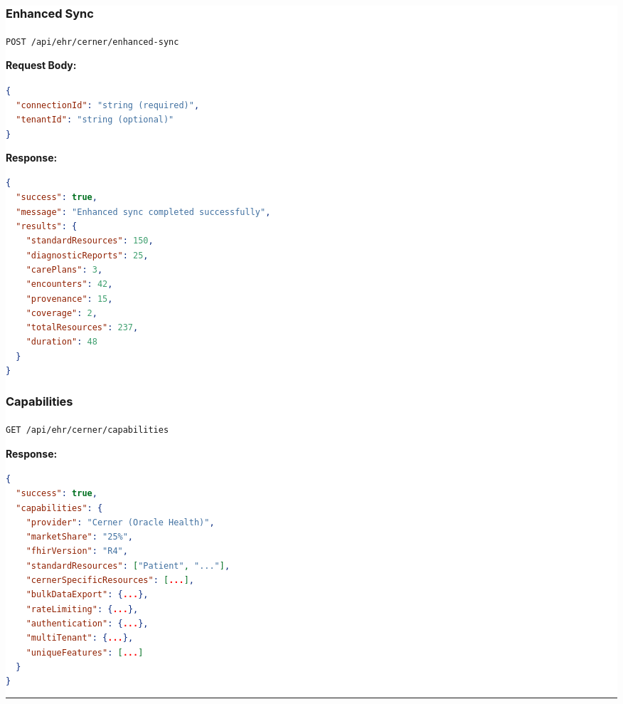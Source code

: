 ### Enhanced Sync

```
POST /api/ehr/cerner/enhanced-sync
```

**Request Body:**
```json
{
  "connectionId": "string (required)",
  "tenantId": "string (optional)"
}
```

**Response:**
```json
{
  "success": true,
  "message": "Enhanced sync completed successfully",
  "results": {
    "standardResources": 150,
    "diagnosticReports": 25,
    "carePlans": 3,
    "encounters": 42,
    "provenance": 15,
    "coverage": 2,
    "totalResources": 237,
    "duration": 48
  }
}
```

### Capabilities

```
GET /api/ehr/cerner/capabilities
```

**Response:**
```json
{
  "success": true,
  "capabilities": {
    "provider": "Cerner (Oracle Health)",
    "marketShare": "25%",
    "fhirVersion": "R4",
    "standardResources": ["Patient", "..."],
    "cernerSpecificResources": [...],
    "bulkDataExport": {...},
    "rateLimiting": {...},
    "authentication": {...},
    "multiTenant": {...},
    "uniqueFeatures": [...]
  }
}
```

---